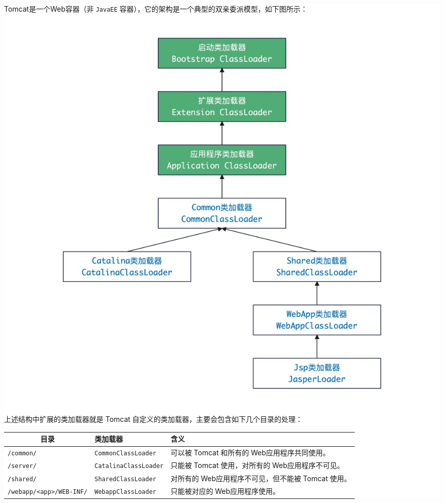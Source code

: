 Tomcat是一个Web容器（非 `JavaEE` 容器），它的架构是一个典型的双亲委派模型，如下图所示：

![Tomcat架构](images/005-jvm-05-tomcat.png)

上述结构中扩展的类加载器就是 Tomcat 自定义的类加载器，主要会包含如下几个目录的处理：

| 目录                       |类加载器| 含义                              |
|--------------------------|:---|:--------------------------------|
| `/common/`               | `CommonClassLoader` | 可以被 Tomcat 和所有的 Web应用程序共同使用。    |
| `/server/`               | `CatalinaClassLoader` | 只能被 Tomcat 使用，对所有的 Web应用程序不可见。  |
| `/shared/`               | `SharedClassLoader` | 对所有的 Web应用程序不可见，但不能被 Tomcat 使用。 |
| `/webapp/<app>/WEB-INF/` | `WebappClassLoader` | 只能被对应的 Web应用程序使用。              | 
